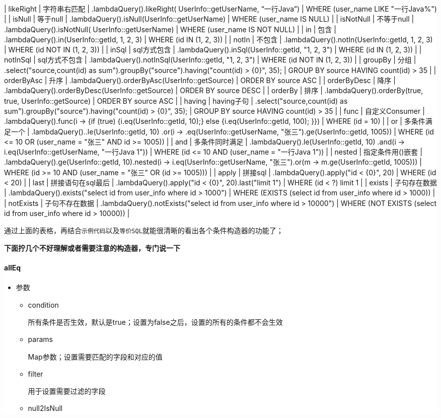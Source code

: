| likeRight   | 字符串右匹配       | .lambdaQuery().likeRight( UserInfo::getUserName, “一行Java”) | WHERE (user_name LIKE "一行Java%")                           |
| isNull      | 等于null           | .lambdaQuery().isNull(UserInfo::getUserName)                 | WHERE (user_name IS NULL)                                    |
| isNotNull   | 不等于null         | .lambdaQuery().isNotNull( UserInfo::getUserName)             | WHERE (user_name IS NOT NULL)                                |
| in          | 包含               | .lambdaQuery().in(UserInfo::getId, 1, 2, 3)                  | WHERE (id IN (1, 2, 3))                                      |
| notIn       | 不包含             | .lambdaQuery().notIn(UserInfo::getId, 1, 2, 3)               | WHERE (id NOT IN (1, 2, 3))                                  |
| inSql       | sql方式包含        | .lambdaQuery().inSql(UserInfo::getId, "1, 2, 3")             | WHERE (id IN (1, 2, 3))                                      |
| notInSql    | sql方式不包含      | .lambdaQuery().notInSql(UserInfo::getId, "1, 2, 3")          | WHERE (id NOT IN (1, 2, 3))                                  |
| groupBy     | 分组               | .select("source,count(id) as sum").groupBy("source").having("count(id) > {0}", 35); | GROUP BY source HAVING count(id) > 35                        |
| orderByAsc  | 升序               | .lambdaQuery().orderByAsc(UserInfo::getSource)               | ORDER BY source ASC                                          |
| orderByDesc | 降序               | .lambdaQuery().orderByDesc(UserInfo::getSource)              | ORDER BY source DESC                                         |
| orderBy     | 排序               | .lambdaQuery().orderBy(true, true, UserInfo::getSource)      | ORDER BY source ASC                                          |
| having      | having子句         | .select("source,count(id) as sum").groupBy("source").having("count(id) > {0}", 35); | GROUP BY source HAVING count(id) > 35                        |
| func        | 自定义Consumer     | .lambdaQuery().func(i -> {if (true) {i.eq(UserInfo::getId, 10);} else {i.eq(UserInfo::getId, 100); }}) | WHERE (id = 10)                                              |
| or          | 多条件满足一个     | .lambdaQuery()..le(UserInfo::getId, 10) .or(i -> .eq(UserInfo::getUserName, "张三").ge(UserInfo::getId, 1005)) | WHERE (id <= 10 OR (user_name = "张三" AND id >= 1005))      |
| and         | 多条件同时满足     | .lambdaQuery().le(UserInfo::getId, 10) .and(i -> i.eq(UserInfo::getUserName, "一行Java 1")) | WHERE (id <= 10 AND (user_name = "一行Java 1"))              |
| nested      | 指定条件用()嵌套   | .lambdaQuery().ge(UserInfo::getId, 10).nested(i -> i.eq(UserInfo::getUserName, "张三").or(m -> m.ge(UserInfo::getId, 1005))) | WHERE (id >= 10 AND (user_name = "张三" OR (id >= 1005)))    |
| apply       | 拼接sql            | .lambdaQuery().apply("id < {0}", 20)                         | WHERE (id < 20)                                              |
| last        | 拼接语句在sql最后  | .lambdaQuery().apply("id < {0}", 20).last("limit 1")         | WHERE (id < ?) limit 1                                       |
| exists      | 子句存在数据       | .lambdaQuery().exists("select id from user_info where id > 1000") | WHERE (EXISTS (select id from user_info where id > 1000))    |
| notExists   | 子句不存在数据     | .lambdaQuery().notExists("select id from user_info where id > 10000") | WHERE (NOT EXISTS (select id from user_info where id > 10000)) |

通过上面的表格，再结合`示例代码`以及`等价SQL`就能很清晰的看出各个条件构造器的功能了；

**下面拧几个不好理解或者需要注意的构造器，专门说一下**

#### allEq

- 参数

  - condition

    所有条件是否生效，默认是true；设置为false之后，设置的所有的条件都不会生效

  - params

    Map参数；设置需要匹配的字段和对应的值

  - filter

    用于设置需要过滤的字段

  - null2IsNull
